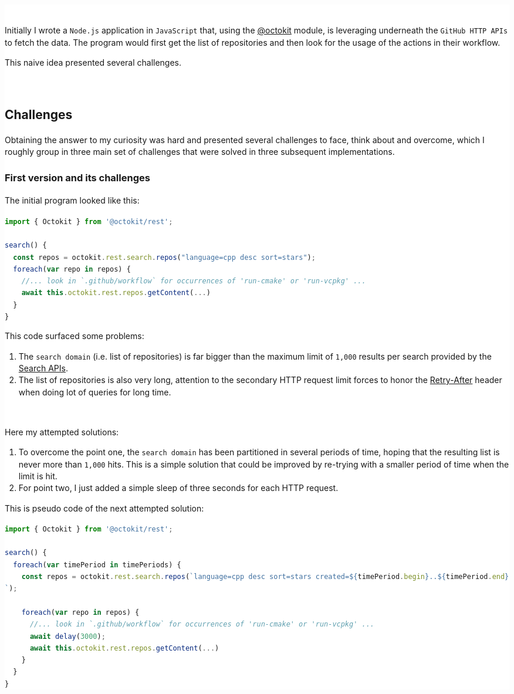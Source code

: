 <br>

Initially I wrote a `Node.js` application in `JavaScript` that, using the [@octokit](https://github.com/octokit) module, is leveraging underneath the `GitHub HTTP APIs` to fetch the data. The program would first get the list of repositories and then look for the usage of the actions in their workflow.

This naive idea presented several challenges.

<br>

## **Challenges**

Obtaining the answer to my curiosity was hard and presented several challenges to face, think about and overcome, which I roughly group in three main set of challenges that were solved in three subsequent implementations.

### **First version and its challenges**

The initial program looked like this:

```js
import { Octokit } from '@octokit/rest';

search() {
  const repos = octokit.rest.search.repos("language=cpp desc sort=stars");
  foreach(var repo in repos) { 
    //... look in `.github/workflow` for occurrences of 'run-cmake' or 'run-vcpkg' ...
    await this.octokit.rest.repos.getContent(...)
  }
}
```

This code surfaced some problems:

 1. The `search domain` (i.e. list of repositories) is far bigger than the maximum limit of `1,000` results per search provided by the [Search APIs](https://docs.github.com/en/rest/search).
 2. The list of repositories is also very long, attention to the secondary HTTP request limit forces to honor the [Retry-After](https://docs.github.com/en/rest/guides/best-practices-for-integrators#dealing-with-secondary-rate-limits) header when doing lot of queries for long time.

<br>

Here my attempted solutions:

1. To overcome the point one, the `search domain` has been partitioned in several periods of time, hoping that the resulting list is never more than `1,000` hits. This is a simple solution that could be improved by re-trying with a smaller period of time when the limit is hit.
2. For point two, I just added a simple sleep of three seconds for each HTTP request.

This is pseudo code of the next attempted solution:

```js
import { Octokit } from '@octokit/rest';

search() {
  foreach(var timePeriod in timePeriods) { 
    const repos = octokit.rest.search.repos(`language=cpp desc sort=stars created=${timePeriod.begin}..${timePeriod.end}`);

    foreach(var repo in repos) { 
      //... look in `.github/workflow` for occurrences of 'run-cmake' or 'run-vcpkg' ...
      await delay(3000);
      await this.octokit.rest.repos.getContent(...)
    }
  }
}
```
